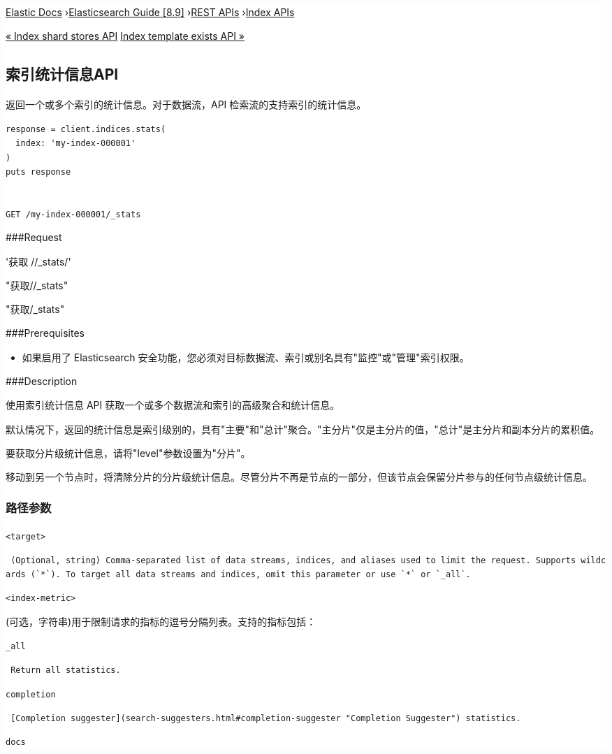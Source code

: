 

[Elastic Docs](/guide/) ›[Elasticsearch Guide [8.9]](index.md) ›[REST
APIs](rest-apis.md) ›[Index APIs](indices.md)

[« Index shard stores API](indices-shards-stores.md) [Index template exists
API »](indices-template-exists-v1.md)

## 索引统计信息API

返回一个或多个索引的统计信息。对于数据流，API 检索流的支持索引的统计信息。

    
    
    response = client.indices.stats(
      index: 'my-index-000001'
    )
    puts response
    
    
    GET /my-index-000001/_stats

###Request

'获取 /<target>/_stats<index-metric>/'

"获取/<target>/_stats"

"获取/_stats"

###Prerequisites

* 如果启用了 Elasticsearch 安全功能，您必须对目标数据流、索引或别名具有"监控"或"管理"索引权限。

###Description

使用索引统计信息 API 获取一个或多个数据流和索引的高级聚合和统计信息。

默认情况下，返回的统计信息是索引级别的，具有"主要"和"总计"聚合。"主分片"仅是主分片的值，"总计"是主分片和副本分片的累积值。

要获取分片级统计信息，请将"level"参数设置为"分片"。

移动到另一个节点时，将清除分片的分片级统计信息。尽管分片不再是节点的一部分，但该节点会保留分片参与的任何节点级统计信息。

### 路径参数

`<target>`

     (Optional, string) Comma-separated list of data streams, indices, and aliases used to limit the request. Supports wildcards (`*`). To target all data streams and indices, omit this parameter or use `*` or `_all`. 
`<index-metric>`

    

(可选，字符串)用于限制请求的指标的逗号分隔列表。支持的指标包括：

`_all`

     Return all statistics. 
`completion`

     [Completion suggester](search-suggesters.html#completion-suggester "Completion Suggester") statistics. 
`docs`
